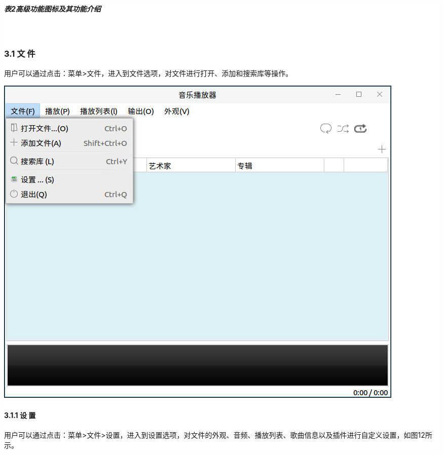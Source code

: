 ##### 表2高级功能图标及其功能介绍
<br>

### 3.1 文 件
用户可以通过点击：菜单>文件，进入到文件选项，对文件进行打开、添加和搜索库等操作。

![图 11 文件-big](image/11.png)
<br>

#### 3.1.1 设 置
用户可以通过点击：菜单>文件>设置，进入到设置选项，对文件的外观、音频、播放列表、歌曲信息以及插件进行自定义设置，如图12所示。

